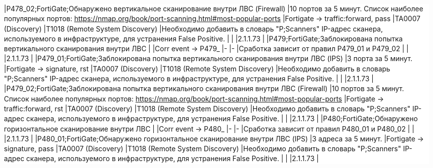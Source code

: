 |P478_02;FortiGate;Обнаружено вертикальное сканирование внутри ЛВС (Firewall)                         |10 портов за 5 минут. Список наиболее популярных портов: https://nmap.org/book/port-scanning.html#most-popular-ports                                                                                                                                                                                                                                                           |Fortigate -> traffic:forward, pass                                                                             |TA0007 (Discovery)          |T1018 (Remote System Discovery)           |Необходимо добавить в словарь "P;Scanners" IP-адрес сканера, используемого в инфраструктуре, для устранения False Positive.                                                                                                    |          |                         |2.1.1.73   |
|P479;FortiGate;Заблокирована попытка вертикального сканирования внутри ЛВС                           |                                                                                                                                                                                                                                                                                                                                                                               |Corr event -> P479_                                                                                            |-                           |-                                         |Сработка зависит от правил P479_01 и P479_02                                                                                                                                                                                   |          |                         |2.1.1.73   |
|P479_01;FortiGate;Заблокирована попытка вертикального сканирования внутри ЛВС (IPS)                  |3 порта за 5 минут.                                                                                                                                                                                                                                                                                                                                                            |Fortigate -> signature, rst                                                                                    |TA0007 (Discovery)          |T1018 (Remote System Discovery)           |Необходимо добавить в словарь "P;Scanners" IP-адрес сканера, используемого в инфраструктуре, для устранения False Positive.                                                                                                    |          |                         |2.1.1.73   |
|P479_02;FortiGate;Заблокирована попытка вертикального сканирования внутри ЛВС (Firewall)             |10 портов за 5 минут. Список наиболее популярных портов: https://nmap.org/book/port-scanning.html#most-popular-ports                                                                                                                                                                                                                                                           |Fortigate -> traffic:forward, rst                                                                              |TA0007 (Discovery)          |T1018 (Remote System Discovery)           |Необходимо добавить в словарь "P;Scanners" IP-адрес сканера, используемого в инфраструктуре, для устранения False Positive.                                                                                                    |          |                         |2.1.1.73   |
|P480;FortiGate;Обнаружено горизонтальное сканирование внутри ЛВС                                     |                                                                                                                                                                                                                                                                                                                                                                               |Corr event -> P480_                                                                                            |-                           |-                                         |Сработка зависит от правил P480_01 и P480_02                                                                                                                                                                                   |          |                         |2.1.1.73   |
|P480_01;FortiGate;Обнаружено горизонтальное сканирование внутри ЛВС (IPS)                            |3 адреса за 5 минут.                                                                                                                                                                                                                                                                                                                                                           |Fortigate -> signature, pass                                                                                   |TA0007 (Discovery)          |T1018 (Remote System Discovery)           |Необходимо добавить в словарь "P;Scanners" IP-адрес сканера, используемого в инфраструктуре, для устранения False Positive.                                                                                                    |          |                         |2.1.1.73   |